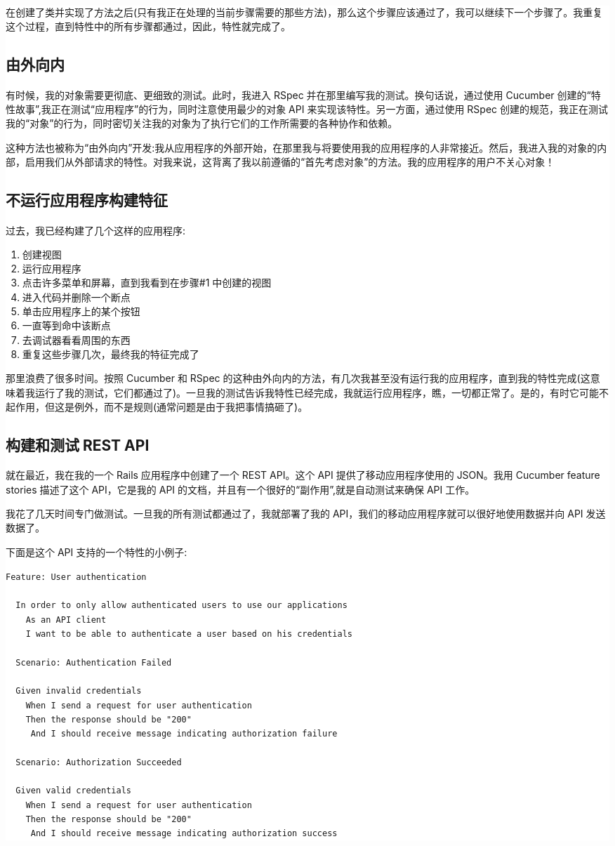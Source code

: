 在创建了类并实现了方法之后(只有我正在处理的当前步骤需要的那些方法)，那么这个步骤应该通过了，我可以继续下一个步骤了。我重复这个过程，直到特性中的所有步骤都通过，因此，特性就完成了。

## 由外向内

有时候，我的对象需要更彻底、更细致的测试。此时，我进入 RSpec 并在那里编写我的测试。换句话说，通过使用 Cucumber 创建的“特性故事”,我正在测试“应用程序”的行为，同时注意使用最少的对象 API 来实现该特性。另一方面，通过使用 RSpec 创建的规范，我正在测试我的“对象”的行为，同时密切关注我的对象为了执行它们的工作所需要的各种协作和依赖。

这种方法也被称为“由外向内”开发:我从应用程序的外部开始，在那里我与将要使用我的应用程序的人非常接近。然后，我进入我的对象的内部，启用我们从外部请求的特性。对我来说，这背离了我以前遵循的“首先考虑对象”的方法。我的应用程序的用户不关心对象！

## 不运行应用程序构建特征

过去，我已经构建了几个这样的应用程序:

1.  创建视图
2.  运行应用程序
3.  点击许多菜单和屏幕，直到我看到在步骤#1 中创建的视图
4.  进入代码并删除一个断点
5.  单击应用程序上的某个按钮
6.  一直等到命中该断点
7.  去调试器看看周围的东西
8.  重复这些步骤几次，最终我的特征完成了

那里浪费了很多时间。按照 Cucumber 和 RSpec 的这种由外向内的方法，有几次我甚至没有运行我的应用程序，直到我的特性完成(这意味着我运行了我的测试，它们都通过了)。一旦我的测试告诉我特性已经完成，我就运行应用程序，瞧，一切都正常了。是的，有时它可能不起作用，但这是例外，而不是规则(通常问题是由于我把事情搞砸了)。

## 构建和测试 REST API

就在最近，我在我的一个 Rails 应用程序中创建了一个 REST API。这个 API 提供了移动应用程序使用的 JSON。我用 Cucumber feature stories 描述了这个 API，它是我的 API 的文档，并且有一个很好的“副作用”,就是自动测试来确保 API 工作。

我花了几天时间专门做测试。一旦我的所有测试都通过了，我就部署了我的 API，我们的移动应用程序就可以很好地使用数据并向 API 发送数据了。

下面是这个 API 支持的一个特性的小例子:

```
Feature: User authentication

  In order to only allow authenticated users to use our applications
    As an API client
    I want to be able to authenticate a user based on his credentials

  Scenario: Authentication Failed

  Given invalid credentials
    When I send a request for user authentication
    Then the response should be "200"
     And I should receive message indicating authorization failure

  Scenario: Authorization Succeeded

  Given valid credentials
    When I send a request for user authentication
    Then the response should be "200"
     And I should receive message indicating authorization success
```
